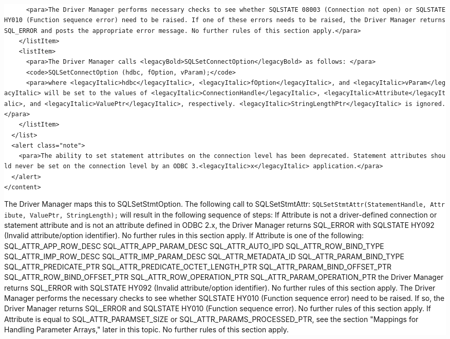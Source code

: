           <para>The Driver Manager performs necessary checks to see whether SQLSTATE 08003 (Connection not open) or SQLSTATE HY010 (Function sequence error) need to be raised. If one of these errors needs to be raised, the Driver Manager returns SQL_ERROR and posts the appropriate error message. No further rules of this section apply.</para>
        </listItem>
        <listItem>
          <para>The Driver Manager calls <legacyBold>SQLSetConnectOption</legacyBold> as follows: </para>
          <code>SQLSetConnectOption (hdbc, fOption, vParam);</code>
          <para>where <legacyItalic>hdbc</legacyItalic>, <legacyItalic>fOption</legacyItalic>, and <legacyItalic>vParam</legacyItalic> will be set to the values of <legacyItalic>ConnectionHandle</legacyItalic>, <legacyItalic>Attribute</legacyItalic>, and <legacyItalic>ValuePtr</legacyItalic>, respectively. <legacyItalic>StringLengthPtr</legacyItalic> is ignored. </para>
        </listItem>
      </list>
      <alert class="note">
        <para>The ability to set statement attributes on the connection level has been deprecated. Statement attributes should never be set on the connection level by an ODBC 3.<legacyItalic>x</legacyItalic> application.</para>
      </alert>
    </content>
  </section>
  <section>
    <title>SQLSetStmtAttr</title>
    <content>
      <para>The Driver Manager maps this to <legacyBold>SQLSetStmtOption</legacyBold>. The following call to <legacyBold>SQLSetStmtAttr</legacyBold>:</para>
      <code>SQLSetStmtAttr(StatementHandle, Attribute, ValuePtr, StringLength);</code>
      <para>will result in the following sequence of steps:  </para>
      <list class="ordered">
        <listItem>
          <para>If <legacyItalic>Attribute</legacyItalic> is not a driver-defined connection or statement attribute and is not an attribute defined in ODBC 2.<legacyItalic>x</legacyItalic>, the Driver Manager returns SQL_ERROR with SQLSTATE HY092 (Invalid attribute/option identifier). No further rules in this section apply.</para>
        </listItem>
        <listItem>
          <para>If <legacyItalic>Attribute</legacyItalic> is one of the following: </para>
          <para>SQL_ATTR_APP_ROW_DESC</para>
          <para>SQL_ATTR_APP_PARAM_DESC</para>
          <para>SQL_ATTR_AUTO_IPD</para>
          <para>SQL_ATTR_ROW_BIND_TYPE</para>
          <para>SQL_ATTR_IMP_ROW_DESC</para>
          <para>SQL_ATTR_IMP_PARAM_DESC</para>
          <para>SQL_ATTR_METADATA_ID</para>
          <para>SQL_ATTR_PARAM_BIND_TYPE</para>
          <para>SQL_ATTR_PREDICATE_PTR</para>
          <para>SQL_ATTR_PREDICATE_OCTET_LENGTH_PTR</para>
          <para>SQL_ATTR_PARAM_BIND_OFFSET_PTR</para>
          <para>SQL_ATTR_ROW_BIND_OFFSET_PTR</para>
          <para>SQL_ATTR_ROW_OPERATION_PTR</para>
          <para>SQL_ATTR_PARAM_OPERATION_PTR</para>
          <para>the Driver Manager returns SQL_ERROR with SQLSTATE HY092 (Invalid attribute/option identifier). No further rules of this section apply. </para>
        </listItem>
        <listItem>
          <para>The Driver Manager performs the necessary checks to see whether SQLSTATE HY010 (Function sequence error) need to be raised. If so, the Driver Manager returns SQL_ERROR and SQLSTATE HY010 (Function sequence error). No further rules of this section apply.</para>
        </listItem>
        <listItem>
          <para>If <legacyItalic>Attribute</legacyItalic> is equal to SQL_ATTR_PARAMSET_SIZE or SQL_ATTR_PARAMS_PROCESSED_PTR, see the section "Mappings for Handling Parameter Arrays," later in this topic. No further rules of this section apply.</para>
        </listItem>